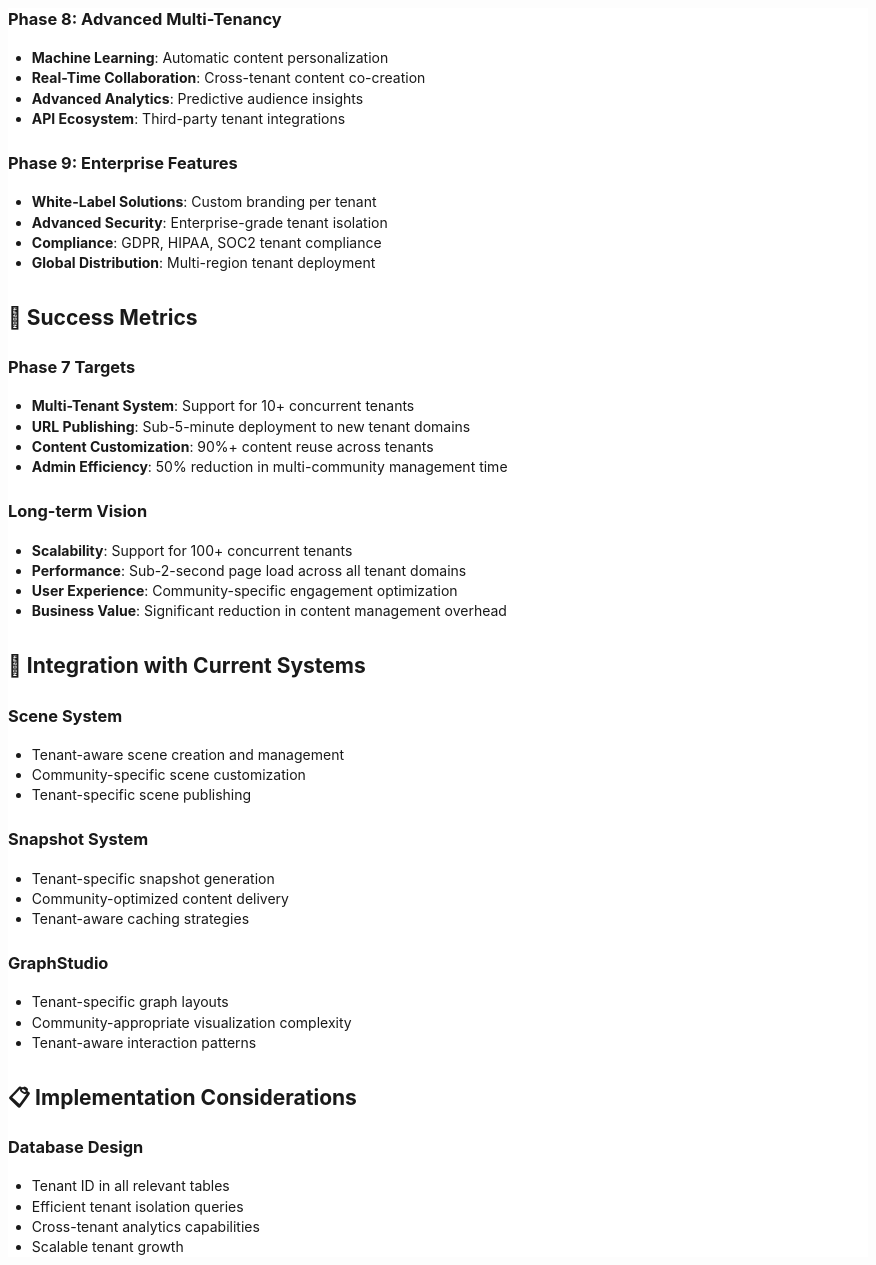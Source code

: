 ### **Phase 8: Advanced Multi-Tenancy**
- **Machine Learning**: Automatic content personalization
- **Real-Time Collaboration**: Cross-tenant content co-creation
- **Advanced Analytics**: Predictive audience insights
- **API Ecosystem**: Third-party tenant integrations

### **Phase 9: Enterprise Features**
- **White-Label Solutions**: Custom branding per tenant
- **Advanced Security**: Enterprise-grade tenant isolation
- **Compliance**: GDPR, HIPAA, SOC2 tenant compliance
- **Global Distribution**: Multi-region tenant deployment

## 🎯 **Success Metrics**

### **Phase 7 Targets**
- **Multi-Tenant System**: Support for 10+ concurrent tenants
- **URL Publishing**: Sub-5-minute deployment to new tenant domains
- **Content Customization**: 90%+ content reuse across tenants
- **Admin Efficiency**: 50% reduction in multi-community management time

### **Long-term Vision**
- **Scalability**: Support for 100+ concurrent tenants
- **Performance**: Sub-2-second page load across all tenant domains
- **User Experience**: Community-specific engagement optimization
- **Business Value**: Significant reduction in content management overhead

## 🔗 **Integration with Current Systems**

### **Scene System**
- Tenant-aware scene creation and management
- Community-specific scene customization
- Tenant-specific scene publishing

### **Snapshot System**
- Tenant-specific snapshot generation
- Community-optimized content delivery
- Tenant-aware caching strategies

### **GraphStudio**
- Tenant-specific graph layouts
- Community-appropriate visualization complexity
- Tenant-aware interaction patterns

## 📋 **Implementation Considerations**

### **Database Design**
- Tenant ID in all relevant tables
- Efficient tenant isolation queries
- Cross-tenant analytics capabilities
- Scalable tenant growth
